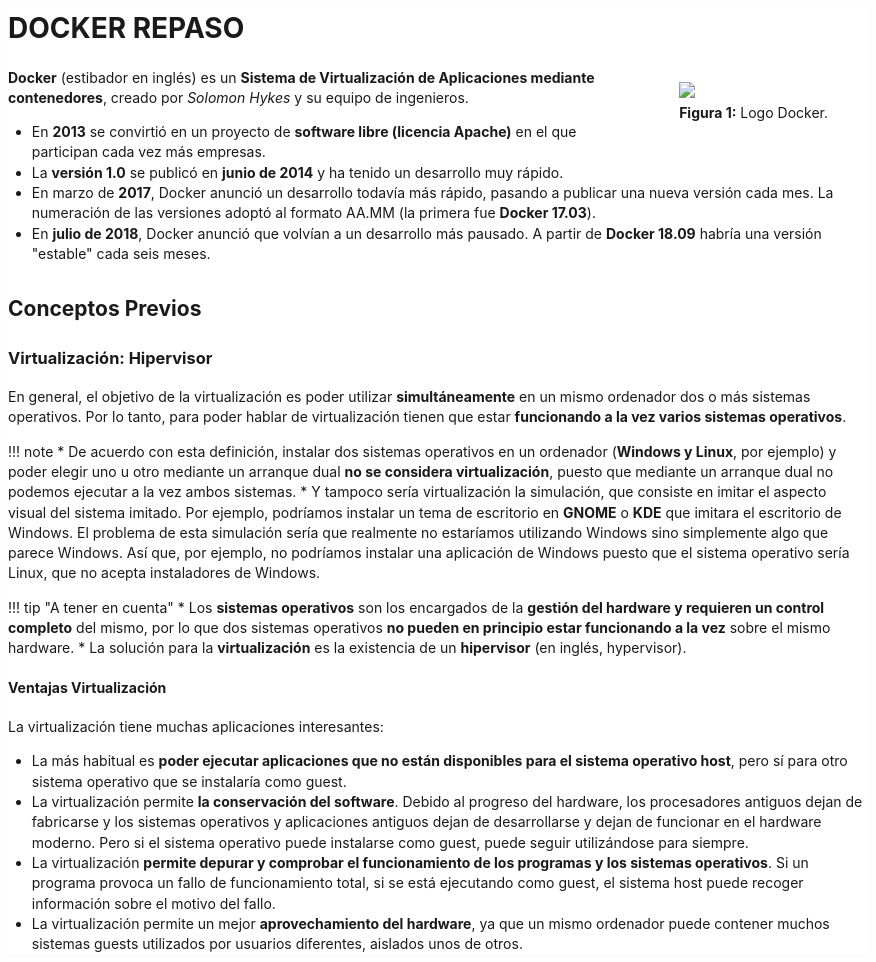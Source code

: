 # DOCKER REPASO

<figure style="float: right;">
    <img src="imagenes/01/DockerImage.png" width="350"/>
    <figcaption><b>Figura 1:</b> Logo Docker.</figcaption>
</figure>

**Docker** (estibador en inglés) es un **Sistema de Virtualización de Aplicaciones mediante contenedores**, creado por *Solomon Hykes* y su equipo de ingenieros.

* En **2013** se convirtió en un proyecto de **software libre (licencia Apache)** en el que participan cada vez más empresas. 
* La **versión 1.0** se publicó en **junio de 2014** y ha tenido un desarrollo muy rápido.
* En marzo de **2017**, Docker anunció un desarrollo todavía más rápido, pasando a publicar una nueva versión cada mes. La numeración de las versiones adoptó al formato AA.MM (la primera fue **Docker 17.03**).
* En **julio de 2018**, Docker anunció que volvían a un desarrollo más pausado. A partir de **Docker 18.09** habría una versión "estable" cada seis meses.

## Conceptos Previos

### Virtualización: Hipervisor

En general, el objetivo de la virtualización es poder utilizar **simultáneamente** en un mismo ordenador dos o más sistemas operativos. Por lo tanto, para poder hablar de virtualización tienen que estar **funcionando a la vez varios sistemas operativos**.

!!! note
    * De acuerdo con esta definición, instalar dos sistemas operativos en un ordenador (**Windows y Linux**, por ejemplo) y poder elegir uno u otro mediante un arranque dual **no se considera virtualización**, puesto que mediante un arranque dual no podemos ejecutar a la vez ambos sistemas.
    * Y tampoco sería virtualización la simulación, que consiste en imitar el aspecto visual del sistema imitado. Por ejemplo, podríamos instalar un tema de escritorio en **GNOME** o **KDE** que imitara el escritorio de Windows. El problema de esta simulación sería que realmente no estaríamos utilizando Windows sino simplemente algo que parece Windows. Así que, por ejemplo, no podríamos instalar una aplicación de Windows puesto que el sistema operativo sería Linux, que no acepta instaladores de Windows.

!!! tip "A tener en cuenta"
    * Los **sistemas operativos** son los encargados de la **gestión del hardware y requieren un control completo** del mismo, por lo que dos sistemas operativos **no pueden en principio estar funcionando a la vez** sobre el mismo hardware.
    * La solución para la **virtualización** es la existencia de un **hipervisor** (en inglés, hypervisor).

#### Ventajas Virtualización

La virtualización tiene muchas aplicaciones interesantes:

* La más habitual es **poder ejecutar aplicaciones que no están disponibles para el sistema operativo host**, pero sí para otro sistema operativo que se instalaría como guest.
* La virtualización permite **la conservación del software**. Debido al progreso del hardware, los procesadores antiguos dejan de fabricarse y los sistemas operativos y aplicaciones antiguos dejan de desarrollarse y dejan de funcionar en el hardware moderno. Pero si el sistema operativo puede instalarse como guest, puede seguir utilizándose para siempre.
* La virtualización **permite depurar y comprobar el funcionamiento de los programas y los sistemas operativos**. Si un programa provoca un fallo de funcionamiento total, si se está ejecutando como guest, el sistema host puede recoger información sobre el motivo del fallo.
* La virtualización permite un mejor **aprovechamiento del hardware**, ya que un mismo ordenador puede contener muchos sistemas guests utilizados por usuarios diferentes, aislados unos de otros.
